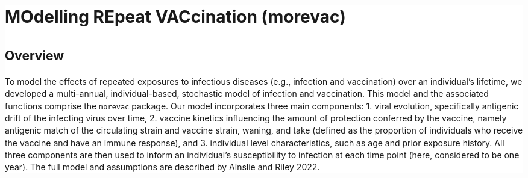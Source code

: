 


# MOdelling REpeat VACcination (morevac)




## Overview

To model the effects of repeated exposures to infectious diseases (e.g.,
infection and vaccination) over an individual’s lifetime, we developed a
multi-annual, individual-based, stochastic model of infection and
vaccination. This model and the associated functions comprise the
`morevac` package. Our model incorporates three main components: 1.
viral evolution, specifically antigenic drift of the infecting virus
over time, 2. vaccine kinetics influencing the amount of protection
conferred by the vaccine, namely antigenic match of the circulating
strain and vaccine strain, waning, and take (defined as the proportion
of individuals who receive the vaccine and have an immune response), and
3. individual level characteristics, such as age and prior exposure
history. All three components are then used to inform an individual’s
susceptibility to infection at each time point (here, considered to be
one year). The full model and assumptions are described by [Ainslie and
Riley 2022](https://doi.org/10.1016/j.vaccine.2022.03.065).

<figure>